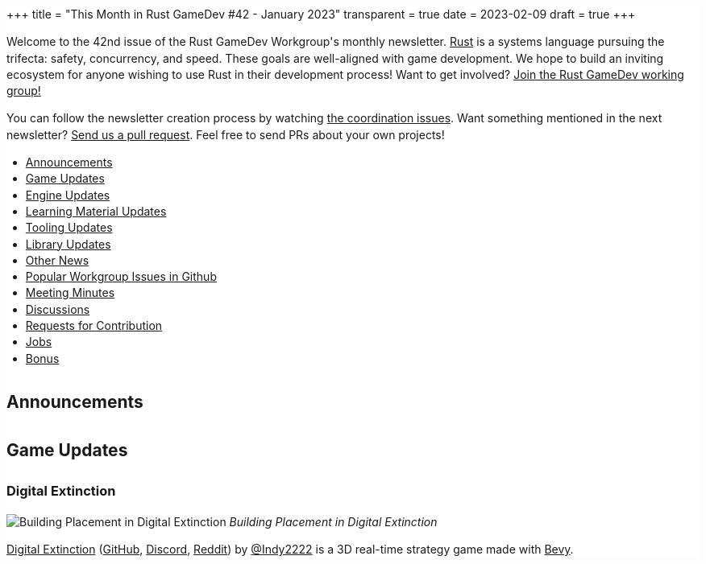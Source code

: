 +++
title = "This Month in Rust GameDev #42 - January 2023"
transparent = true
date = 2023-02-09
draft = true
+++





Welcome to the 42nd issue of the Rust GameDev Workgroup's
monthly newsletter.
[Rust] is a systems language pursuing the trifecta:
safety, concurrency, and speed.
These goals are well-aligned with game development.
We hope to build an inviting ecosystem for anyone wishing
to use Rust in their development process!
Want to get involved? [Join the Rust GameDev working group!][join]

You can follow the newsletter creation process
by watching [the coordination issues][coordination].
Want something mentioned in the next newsletter?
[Send us a pull request][pr].
Feel free to send PRs about your own projects!

[Rust]: https://rust-lang.org
[join]: https://github.com/rust-gamedev/wg#join-the-fun
[pr]: https://github.com/rust-gamedev/rust-gamedev.github.io
[coordination]: https://github.com/rust-gamedev/rust-gamedev.github.io/issues?q=label%3Acoordination

- [Announcements](#announcements)
- [Game Updates](#game-updates)
- [Engine Updates](#engine-updates)
- [Learning Material Updates](#learning-material-updates)
- [Tooling Updates](#tooling-updates)
- [Library Updates](#library-updates)
- [Other News](#other-news)
- [Popular Workgroup Issues in Github](#popular-workgroup-issues-in-github)
- [Meeting Minutes](#meeting-minutes)
- [Discussions](#discussions)
- [Requests for Contribution](#requests-for-contribution)
- [Jobs](#jobs)
- [Bonus](#bonus)



## Announcements

## Game Updates

### Digital Extinction

![Building Placement in Digital Extinction](digital-extinction.jpeg)
_Building Placement in Digital Extinction_

[Digital Extinction] ([GitHub][de-github], [Discord][de-discord],
[Reddit][de-reddit]) by [@Indy2222] is a 3D real-time strategy game made with
[Bevy].


[Digital Extinction]: https://de-game.org
[de-github]: https://github.com/DigitalExtinction/Game
[de-discord]: https://discord.gg/vHMFuCWGSX
[de-reddit]: https://reddit.com/r/DigitalExtinction
[@Indy2222]: https://github.com/Indy2222
[@0HyperCube]: https://github.com/0HyperCube
[@Polostor]: https://github.com/Polostor
[Bevy]: https://bevyengine.org
[video-game]: https://youtu.be/JP01dAbtoc8
[video-menu]: https://youtu.be/APTlkGnn6vA
[de-update-04]: https://mgn.cz/blog/de04/
[Cargo Space]: https://helsing.studio/cargospace
[cargospace_devlog_3]: https://johanhelsing.studio/posts/cargo-space-devlog-3
[cargospace_devlog_4]: https://johanhelsing.studio/posts/cargo-space-devlog-4
[cargospace_discord]: https://discord.gg/ye9UDNvqQD
[cargospace_matchbox]: https://github.com/johanhelsing/matchbox
[johanhelsing_mastodon]: https://mastodon.social/@johanhelsing
[bevy_ggrs]: https://github.com/gschup/bevy_ggrs
[cargospace_cross_platform_video]: https://mastodon.social/@johanhelsing/109681997649114818
[Foxtrot]: https://github.com/janhohenheim/foxtrot
[@janhohenheim]: https://github.com/janhohenheim
[v0.1.5]: https://github.com/janhohenheim/foxtrot/releases/tag/v0.1.5
[big-brain]: https://crates.io/crates/big-brain
[big-brain-github]: https://github.com/zkat/big-brain
[big-brain-discord]: https://discord.com/channels/691052431525675048/829441190067306596
[@zkat]: https://github.com/zkat
[big-brain-utility-ai]: https://en.wikipedia.org/wiki/Utility_system
[big-brain-v16]: https://github.com/zkat/big-brain/releases/tag/v0.16.0
[big-brain-action-builder]: https://docs.rs/big-brain/0.16.0/big_brain/actions/trait.ActionBuilder.html
[big-brain-scorer-builder]: https://docs.rs/big-brain/0.16.0/big_brain/scorers/trait.ScorerBuilder.html
[big-brain-bevy-scheduler-changes]: https://tech.lgbt/@alice_i_cecile/109815432105482093
[big-brain-stage]: https://docs.rs/big-brain/0.16.0/big_brain/enum.BigBrainStage.html
[zkat-mastodon-ann]: https://toot.cat/@zkat/109776883506682388
[rustysynth-video]: https://www.youtube.com/watch?v=o9rPTJIPmVk
[RustySynth]: https://github.com/sinshu/rustysynth
[rust-sfml]: https://github.com/jeremyletang/rust-sfml
[tween]: https://github.com/sanbox-irl/tween
[scene-graph]: https://github.com/sanbox-irl/scene-graph
[torchbearer]: https://github.com/redwarp/torchbearer
[@redwarp]: https://github.com/redwarp
[torchbearer-orig]: https://sites.google.com/site/jicenospam/visibilitydetermination
[label_meeting]: https://github.com/rust-gamedev/wg/issues?q=label%3Ameeting
[/r/rust_gamedev]: https://reddit.com/r/rust_gamedev
[@rust_gamedev]: https://twitter.com/rust_gamedev